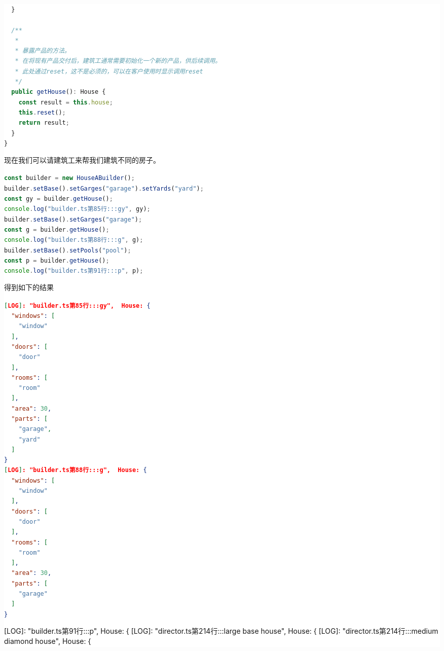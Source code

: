 ```ts
  }

  /**
   *
   * 暴露产品的方法。
   * 在将现有产品交付后，建筑工通常需要初始化一个新的产品，供后续调用。
   * 此处通过reset，这不是必须的，可以在客户使用时显示调用reset
   */
  public getHouse(): House {
    const result = this.house;
    this.reset();
    return result;
  }
}
```

现在我们可以请建筑工来帮我们建筑不同的房子。

```js
const builder = new HouseABuilder();
builder.setBase().setGarges("garage").setYards("yard");
const gy = builder.getHouse();
console.log("builder.ts第85行:::gy", gy);
builder.setBase().setGarges("garage");
const g = builder.getHouse();
console.log("builder.ts第88行:::g", g);
builder.setBase().setPools("pool");
const p = builder.getHouse();
console.log("builder.ts第91行:::p", p);
```

得到如下的结果

```json
[LOG]: "builder.ts第85行:::gy",  House: {
  "windows": [
    "window"
  ],
  "doors": [
    "door"
  ],
  "rooms": [
    "room"
  ],
  "area": 30,
  "parts": [
    "garage",
    "yard"
  ]
}
[LOG]: "builder.ts第88行:::g",  House: {
  "windows": [
    "window"
  ],
  "doors": [
    "door"
  ],
  "rooms": [
    "room"
  ],
  "area": 30,
  "parts": [
    "garage"
  ]
}
```

  [s: string]: any;
[LOG]: "builder.ts第91行:::p",  House: {
[LOG]: "director.ts第214行:::large base house",  House: {
[LOG]: "director.ts第214行:::medium diamond house",  House: {